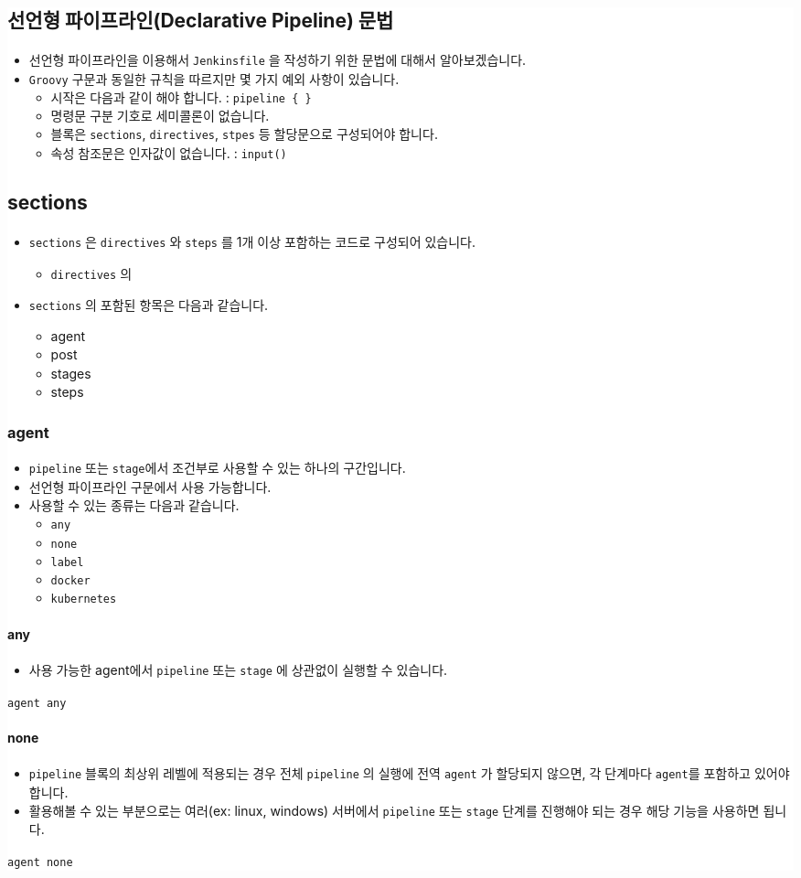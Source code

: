 
## 선언형 파이프라인(Declarative Pipeline) 문법

* 선언형 파이프라인을 이용해서 `Jenkinsfile` 을 작성하기 위한 문법에 대해서 알아보겠습니다.
* `Groovy` 구문과 동일한 규칙을 따르지만 몇 가지 예외 사항이 있습니다.
	* 시작은 다음과 같이 해야 합니다. : `pipeline { }`
	* 명령문 구분 기호로 세미콜론이 없습니다.
	* 블록은 `sections`,  `directives`,  `stpes` 등 할당문으로 구성되어야 합니다.
	* 속성 참조문은 인자값이 없습니다. : `input()`



## sections

* `sections` 은 `directives` 와  `steps` 를 1개 이상 포함하는 코드로 구성되어 있습니다.
  * `directives` 의 

* `sections` 의 포함된 항목은 다음과 같습니다.
  * agent
  * post
  * stages
  * steps



### agent

* `pipeline` 또는 `stage`에서 조건부로 사용할 수 있는 하나의 구간입니다.
* 선언형 파이프라인 구문에서 사용 가능합니다.
* 사용할 수 있는 종류는 다음과 같습니다.
	* `any`
	* `none`
	* `label`
	* `docker`
	* `kubernetes`



#### any

* 사용 가능한 agent에서 `pipeline` 또는 `stage` 에 상관없이 실행할 수 있습니다.
```groovy
agent any
```



#### none

* `pipeline` 블록의 최상위 레벨에 적용되는 경우 전체 `pipeline` 의 실행에 전역 `agent` 가 할당되지 않으면, 각 단계마다 `agent`를 포함하고 있어야 합니다.
* 활용해볼 수 있는 부분으로는 여러(ex: linux, windows) 서버에서 `pipeline` 또는 `stage` 단계를 진행해야 되는 경우 해당 기능을 사용하면 됩니다.
```groovy
agent none
```


